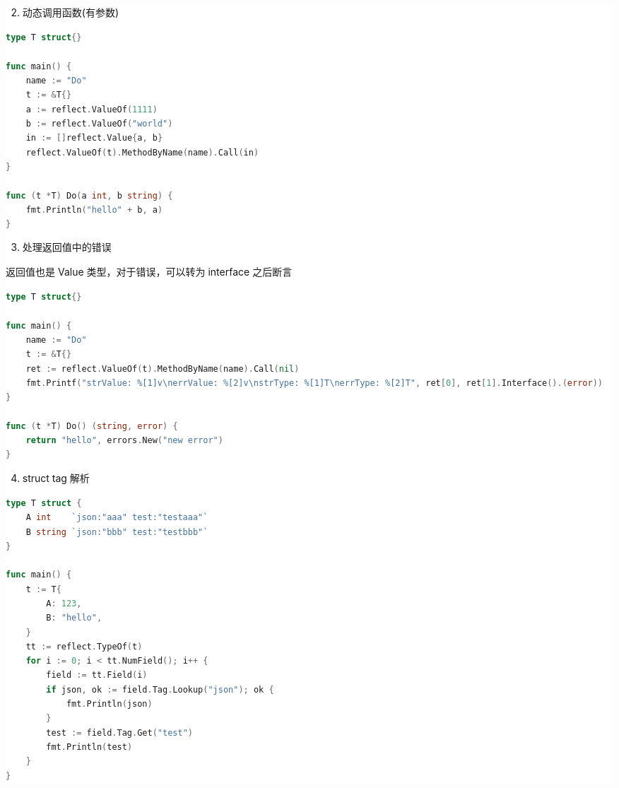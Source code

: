 2. 动态调用函数(有参数)

```go
type T struct{}

func main() {
    name := "Do"
    t := &T{}
    a := reflect.ValueOf(1111)
    b := reflect.ValueOf("world")
    in := []reflect.Value{a, b}
    reflect.ValueOf(t).MethodByName(name).Call(in)
}

func (t *T) Do(a int, b string) {
    fmt.Println("hello" + b, a)
}
```

3. 处理返回值中的错误

返回值也是 Value 类型，对于错误，可以转为 interface 之后断言
```go
type T struct{}

func main() {
    name := "Do"
    t := &T{}
    ret := reflect.ValueOf(t).MethodByName(name).Call(nil)
    fmt.Printf("strValue: %[1]v\nerrValue: %[2]v\nstrType: %[1]T\nerrType: %[2]T", ret[0], ret[1].Interface().(error))
}

func (t *T) Do() (string, error) {
    return "hello", errors.New("new error")
}
```

4. struct tag 解析

```go
type T struct {
    A int    `json:"aaa" test:"testaaa"`
    B string `json:"bbb" test:"testbbb"`
}

func main() {
    t := T{
        A: 123,
        B: "hello",
    }
    tt := reflect.TypeOf(t)
    for i := 0; i < tt.NumField(); i++ {
        field := tt.Field(i)
        if json, ok := field.Tag.Lookup("json"); ok {
            fmt.Println(json)
        }
        test := field.Tag.Get("test")
        fmt.Println(test)
    }
}
```
